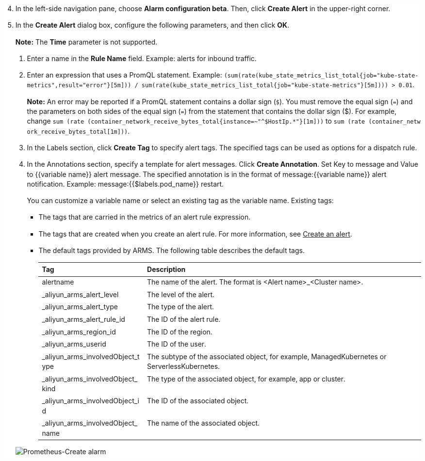4.  In the left-side navigation pane, choose **Alarm configuration beta**. Then, click **Create Alert** in the upper-right corner.

5.  In the **Create Alert** dialog box, configure the following parameters, and then click **OK**.

    **Note:** The **Time** parameter is not supported.

    1.  Enter a name in the **Rule Name** field. Example: alerts for inbound traffic.

    2.  Enter an expression that uses a PromQL statement. Example: `(sum(rate(kube_state_metrics_list_total{job="kube-state-metrics",result="error"}[5m])) / sum(rate(kube_state_metrics_list_total{job="kube-state-metrics"}[5m]))) > 0.01`.

        **Note:** An error may be reported if a PromQL statement contains a dollar sign \(`$`\). You must remove the equal sign \(`=`\) and the parameters on both sides of the equal sign \(`=`\) from the statement that contains the dollar sign \($\). For example, change `sum (rate (container_network_receive_bytes_total{instance=~"^$HostIp.*"}[1m]))` to `sum (rate (container_network_receive_bytes_total[1m]))`.

    3.  In the Labels section, click **Create Tag** to specify alert tags. The specified tags can be used as options for a dispatch rule.

    4.  In the Annotations section, specify a template for alert messages. Click **Create Annotation**. Set Key to message and Value to \{\{variable name\}\} alert message. The specified annotation is in the format of message:\{\{variable name\}\} alert notification. Example: message:\{\{$labels.pod\_name\}\} restart.

        You can customize a variable name or select an existing tag as the variable name. Existing tags:

        -   The tags that are carried in the metrics of an alert rule expression.
        -   The tags that are created when you create an alert rule. For more information, see [Create an alert]().
        -   The default tags provided by ARMS. The following table describes the default tags.

            |Tag|Description|
            |---|-----------|
            |alertname|The name of the alert. The format is <Alert name\>\_<Cluster name\>.|
            |\_aliyun\_arms\_alert\_level|The level of the alert.|
            |\_aliyun\_arms\_alert\_type|The type of the alert.|
            |\_aliyun\_arms\_alert\_rule\_id|The ID of the alert rule.|
            |\_aliyun\_arms\_region\_id|The ID of the region.|
            |\_aliyun\_arms\_userid|The ID of the user.|
            |\_aliyun\_arms\_involvedObject\_type|The subtype of the associated object, for example, ManagedKubernetes or ServerlessKubernetes.|
            |\_aliyun\_arms\_involvedObject\_kind|The type of the associated object, for example, app or cluster.|
            |\_aliyun\_arms\_involvedObject\_id|The ID of the associated object.|
            |\_aliyun\_arms\_involvedObject\_name|The name of the associated object.|

    ![Prometheus-Create alarm](https://static-aliyun-doc.oss-accelerate.aliyuncs.com/assets/img/en-US/2026378061/p182018.png)
